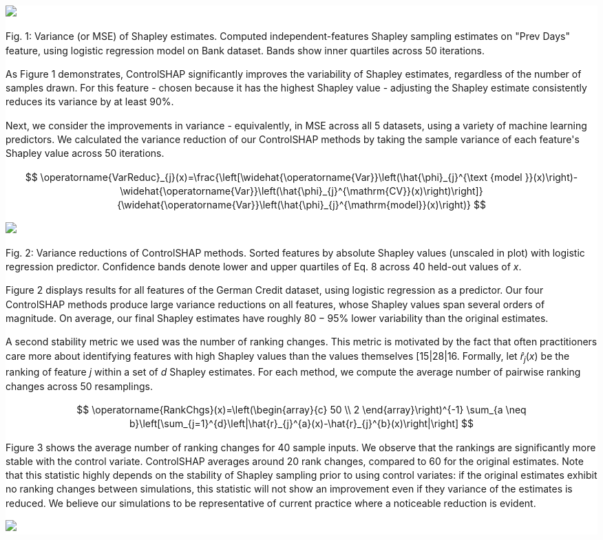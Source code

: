 ![](https://cdn.mathpix.com/cropped/2024_04_26_e4ea38f74424f581d0d1g-09.jpg?height=374&width=848&top_left_y=1762&top_left_x=644)

Fig. 1: Variance (or MSE) of Shapley estimates. Computed independent-features Shapley sampling estimates on "Prev Days" feature, using logistic regression model on Bank dataset. Bands show inner quartiles across 50 iterations.

As Figure 1 demonstrates, ControlSHAP significantly improves the variability of Shapley estimates, regardless of the number of samples drawn. For this feature - chosen because it has the highest Shapley value - adjusting the Shapley estimate consistently reduces its variance by at least $90 \%$.

Next, we consider the improvements in variance - equivalently, in MSE across all 5 datasets, using a variety of machine learning predictors. We calculated the variance reduction of our ControlSHAP methods by taking the sample variance of each feature's Shapley value across 50 iterations.

$$
\operatorname{VarReduc}_{j}(x)=\frac{\left[\widehat{\operatorname{Var}}\left(\hat{\phi}_{j}^{\text {model }}(x)\right)-\widehat{\operatorname{Var}}\left(\hat{\phi}_{j}^{\mathrm{CV}}(x)\right)\right]}{\widehat{\operatorname{Var}}\left(\hat{\phi}_{j}^{\mathrm{model}}(x)\right)}
$$

![](https://cdn.mathpix.com/cropped/2024_04_26_e4ea38f74424f581d0d1g-10.jpg?height=547&width=960&top_left_y=1052&top_left_x=585)

Fig. 2: Variance reductions of ControlSHAP methods. Sorted features by absolute Shapley values (unscaled in plot) with logistic regression predictor. Confidence bands denote lower and upper quartiles of Eq. 8 across 40 held-out values of $x$.

Figure 2 displays results for all features of the German Credit dataset, using logistic regression as a predictor. Our four ControlSHAP methods produce large variance reductions on all features, whose Shapley values span several orders of magnitude. On average, our final Shapley estimates have roughly $80-95 \%$ lower variability than the original estimates.

A second stability metric we used was the number of ranking changes. This metric is motivated by the fact that often practitioners care more about identifying features with high Shapley values than the values themselves [15|28|16. Formally, let $\hat{r}_{j}(x)$ be the ranking of feature $j$ within a set of $d$ Shapley estimates. For each method, we compute the average number of pairwise ranking changes across 50 resamplings.

$$
\operatorname{RankChgs}(x)=\left(\begin{array}{c}
50 \\
2
\end{array}\right)^{-1} \sum_{a \neq b}\left[\sum_{j=1}^{d}\left|\hat{r}_{j}^{a}(x)-\hat{r}_{j}^{b}(x)\right|\right]
$$

Figure 3 shows the average number of ranking changes for 40 sample inputs. We observe that the rankings are significantly more stable with the control variate. ControlSHAP averages around 20 rank changes, compared to 60 for the original estimates. Note that this statistic highly depends on the stability of Shapley sampling prior to using control variates: if the original estimates exhibit no ranking changes between simulations, this statistic will not show an improvement even if they variance of the estimates is reduced. We believe our simulations to be representative of current practice where a noticeable reduction is evident.

![](https://cdn.mathpix.com/cropped/2024_04_26_e4ea38f74424f581d0d1g-11.jpg?height=450&width=849&top_left_y=1022&top_left_x=649)


[^0]:    1 https://github.com/jeremy-goldwasser/ControlSHAP contains our code and experimental results.